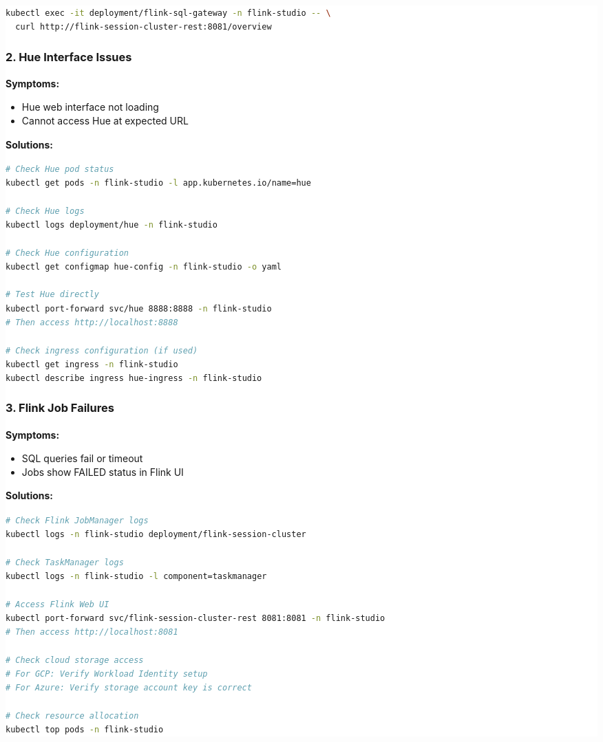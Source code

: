 ```bash
kubectl exec -it deployment/flink-sql-gateway -n flink-studio -- \
  curl http://flink-session-cluster-rest:8081/overview
```

### 2. Hue Interface Issues
**Symptoms:**
- Hue web interface not loading
- Cannot access Hue at expected URL

**Solutions:**
```bash
# Check Hue pod status
kubectl get pods -n flink-studio -l app.kubernetes.io/name=hue

# Check Hue logs
kubectl logs deployment/hue -n flink-studio

# Check Hue configuration
kubectl get configmap hue-config -n flink-studio -o yaml

# Test Hue directly
kubectl port-forward svc/hue 8888:8888 -n flink-studio
# Then access http://localhost:8888

# Check ingress configuration (if used)
kubectl get ingress -n flink-studio
kubectl describe ingress hue-ingress -n flink-studio
```

### 3. Flink Job Failures
**Symptoms:**
- SQL queries fail or timeout
- Jobs show FAILED status in Flink UI

**Solutions:**
```bash
# Check Flink JobManager logs
kubectl logs -n flink-studio deployment/flink-session-cluster

# Check TaskManager logs
kubectl logs -n flink-studio -l component=taskmanager

# Access Flink Web UI
kubectl port-forward svc/flink-session-cluster-rest 8081:8081 -n flink-studio
# Then access http://localhost:8081

# Check cloud storage access
# For GCP: Verify Workload Identity setup
# For Azure: Verify storage account key is correct

# Check resource allocation
kubectl top pods -n flink-studio
```
